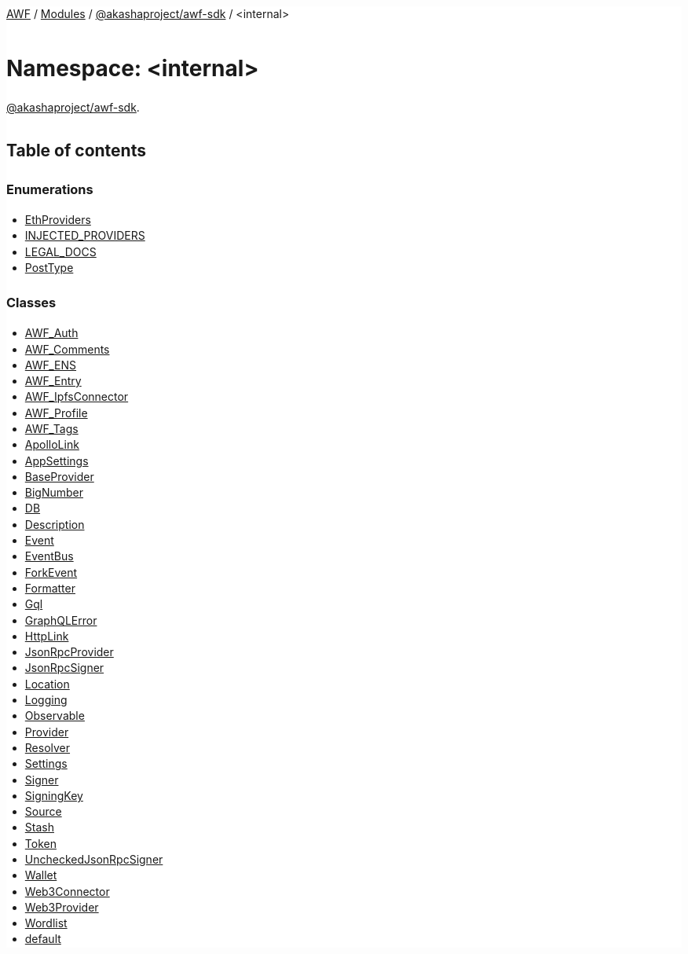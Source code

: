 [AWF](../README.md) / [Modules](../modules.md) / [@akashaproject/awf-sdk](akashaproject_awf_sdk.md) / <internal\>

# Namespace: <internal\>

[@akashaproject/awf-sdk](akashaproject_awf_sdk.md).<internal>

## Table of contents

### Enumerations

- [EthProviders](../enums/akashaproject_awf_sdk._internal_.EthProviders.md)
- [INJECTED\_PROVIDERS](../enums/akashaproject_awf_sdk._internal_.INJECTED_PROVIDERS.md)
- [LEGAL\_DOCS](../enums/akashaproject_awf_sdk._internal_.LEGAL_DOCS.md)
- [PostType](../enums/akashaproject_awf_sdk._internal_.PostType.md)

### Classes

- [AWF\_Auth](../classes/akashaproject_awf_sdk._internal_.AWF_Auth.md)
- [AWF\_Comments](../classes/akashaproject_awf_sdk._internal_.AWF_Comments.md)
- [AWF\_ENS](../classes/akashaproject_awf_sdk._internal_.AWF_ENS.md)
- [AWF\_Entry](../classes/akashaproject_awf_sdk._internal_.AWF_Entry.md)
- [AWF\_IpfsConnector](../classes/akashaproject_awf_sdk._internal_.AWF_IpfsConnector.md)
- [AWF\_Profile](../classes/akashaproject_awf_sdk._internal_.AWF_Profile.md)
- [AWF\_Tags](../classes/akashaproject_awf_sdk._internal_.AWF_Tags.md)
- [ApolloLink](../classes/akashaproject_awf_sdk._internal_.ApolloLink.md)
- [AppSettings](../classes/akashaproject_awf_sdk._internal_.AppSettings.md)
- [BaseProvider](../classes/akashaproject_awf_sdk._internal_.BaseProvider.md)
- [BigNumber](../classes/akashaproject_awf_sdk._internal_.BigNumber.md)
- [DB](../classes/akashaproject_awf_sdk._internal_.DB.md)
- [Description](../classes/akashaproject_awf_sdk._internal_.Description.md)
- [Event](../classes/akashaproject_awf_sdk._internal_.Event.md)
- [EventBus](../classes/akashaproject_awf_sdk._internal_.EventBus.md)
- [ForkEvent](../classes/akashaproject_awf_sdk._internal_.ForkEvent.md)
- [Formatter](../classes/akashaproject_awf_sdk._internal_.Formatter.md)
- [Gql](../classes/akashaproject_awf_sdk._internal_.Gql.md)
- [GraphQLError](../classes/akashaproject_awf_sdk._internal_.GraphQLError.md)
- [HttpLink](../classes/akashaproject_awf_sdk._internal_.HttpLink.md)
- [JsonRpcProvider](../classes/akashaproject_awf_sdk._internal_.JsonRpcProvider.md)
- [JsonRpcSigner](../classes/akashaproject_awf_sdk._internal_.JsonRpcSigner.md)
- [Location](../classes/akashaproject_awf_sdk._internal_.Location.md)
- [Logging](../classes/akashaproject_awf_sdk._internal_.Logging.md)
- [Observable](../classes/akashaproject_awf_sdk._internal_.Observable.md)
- [Provider](../classes/akashaproject_awf_sdk._internal_.Provider.md)
- [Resolver](../classes/akashaproject_awf_sdk._internal_.Resolver.md)
- [Settings](../classes/akashaproject_awf_sdk._internal_.Settings.md)
- [Signer](../classes/akashaproject_awf_sdk._internal_.Signer.md)
- [SigningKey](../classes/akashaproject_awf_sdk._internal_.SigningKey.md)
- [Source](../classes/akashaproject_awf_sdk._internal_.Source.md)
- [Stash](../classes/akashaproject_awf_sdk._internal_.Stash.md)
- [Token](../classes/akashaproject_awf_sdk._internal_.Token.md)
- [UncheckedJsonRpcSigner](../classes/akashaproject_awf_sdk._internal_.UncheckedJsonRpcSigner.md)
- [Wallet](../classes/akashaproject_awf_sdk._internal_.Wallet.md)
- [Web3Connector](../classes/akashaproject_awf_sdk._internal_.Web3Connector.md)
- [Web3Provider](../classes/akashaproject_awf_sdk._internal_.Web3Provider.md)
- [Wordlist](../classes/akashaproject_awf_sdk._internal_.Wordlist.md)
- [default](../classes/akashaproject_awf_sdk._internal_.default.md)
